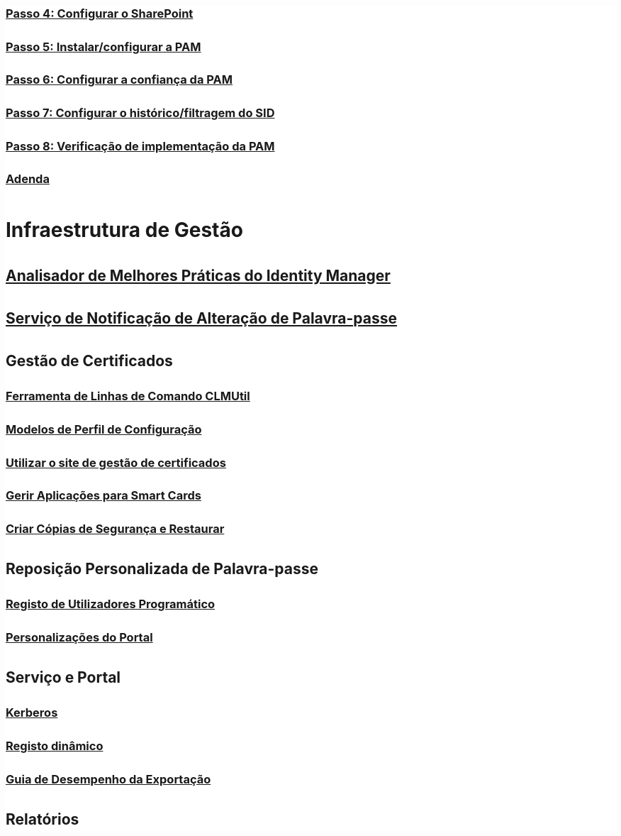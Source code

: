 ### [Passo 4: Configurar o SharePoint](/microsoft-identity-manager/pam/sp1-step4-configuring-sharepoint)
### [Passo 5: Instalar/configurar a PAM](/microsoft-identity-manager/pam/sp1-step5-configuring-pam)
### [Passo 6: Configurar a confiança da PAM](/microsoft-identity-manager/pam/sp1-step6-setup-pam-trust)
### [Passo 7: Configurar o histórico/filtragem do SID](/microsoft-identity-manager/pam/sp1-step7-setup-sidhistory-sidfiltering)
### [Passo 8: Verificação de implementação da PAM](/microsoft-identity-manager/pam/sp1-step8-pam-deployment-verification)
### [Adenda](/microsoft-identity-manager/pam/sp1-pam-deployment-addendum)
# Infraestrutura de Gestão
## [Analisador de Melhores Práticas do Identity Manager](https://technet.microsoft.com/library/jj203402)
## [Serviço de Notificação de Alteração de Palavra-passe](https://technet.microsoft.com/library/e27c0bc6-c808-4fdb-9e59-58feeb419308)
## Gestão de Certificados
### [Ferramenta de Linhas de Comando CLMUtil](https://technet.microsoft.com/library/cc720647)
### [Modelos de Perfil de Configuração](https://technet.microsoft.com/library/cc708656)
### [Utilizar o site de gestão de certificados](https://technet.microsoft.com/library/cc720560)
### [Gerir Aplicações para Smart Cards](https://technet.microsoft.com/library/cc708681)
### [Criar Cópias de Segurança e Restaurar](https://technet.microsoft.com/library/dd883245)
## Reposição Personalizada de Palavra-passe
### [Registo de Utilizadores Programático](https://technet.microsoft.com/library/jj134294)
### [Personalizações do Portal](/microsoft-identity-manager/reference/mim-portal-customizations)
## Serviço e Portal
### [Kerberos](https://technet.microsoft.com/library/jj134299)
### [Registo dinâmico](/microsoft-identity-manager/infrastructure/mim-service-dynamic-logging)
### [Guia de Desempenho da Exportação](https://technet.microsoft.com/library/hh322883)
## Relatórios